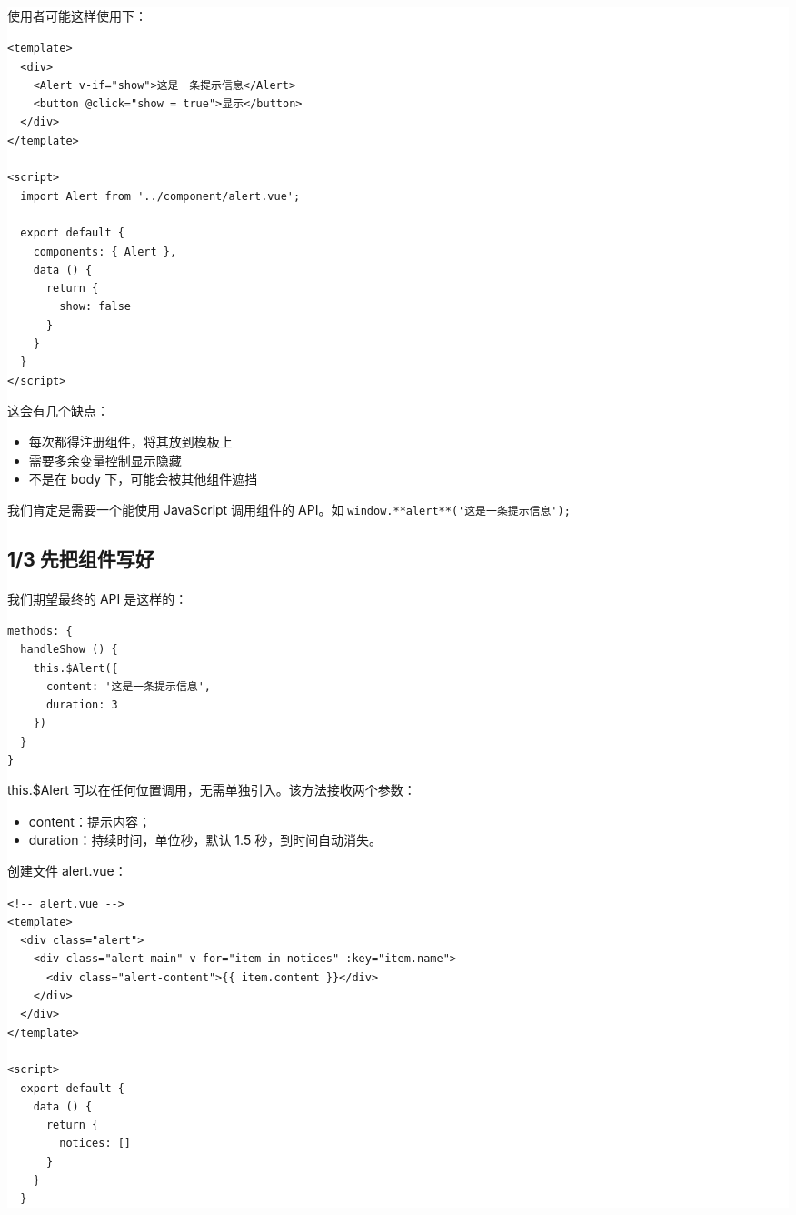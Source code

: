 使用者可能这样使用下：
```vue
<template>
  <div>
    <Alert v-if="show">这是一条提示信息</Alert>
    <button @click="show = true">显示</button>
  </div>
</template>

<script>
  import Alert from '../component/alert.vue';

  export default {
    components: { Alert },
    data () {
      return {
        show: false
      }
    }
  }
</script>
```
这会有几个缺点：

- 每次都得注册组件，将其放到模板上
- 需要多余变量控制显示隐藏
- 不是在 body 下，可能会被其他组件遮挡

我们肯定是需要一个能使用 JavaScript 调用组件的 API。如 `window.**alert**('这是一条提示信息');`

## 1/3 先把组件写好
我们期望最终的 API 是这样的：
```vue
methods: {
  handleShow () {
    this.$Alert({
      content: '这是一条提示信息',
      duration: 3
    })
  }
}
```
this.$Alert 可以在任何位置调用，无需单独引入。该方法接收两个参数：

- content：提示内容；
- duration：持续时间，单位秒，默认 1.5 秒，到时间自动消失。

创建文件 alert.vue：
```vue
<!-- alert.vue -->
<template>
  <div class="alert">
    <div class="alert-main" v-for="item in notices" :key="item.name">
      <div class="alert-content">{{ item.content }}</div>
    </div>
  </div>
</template>

<script>
  export default {
    data () {
      return {
        notices: []
      }
    }
  }
```